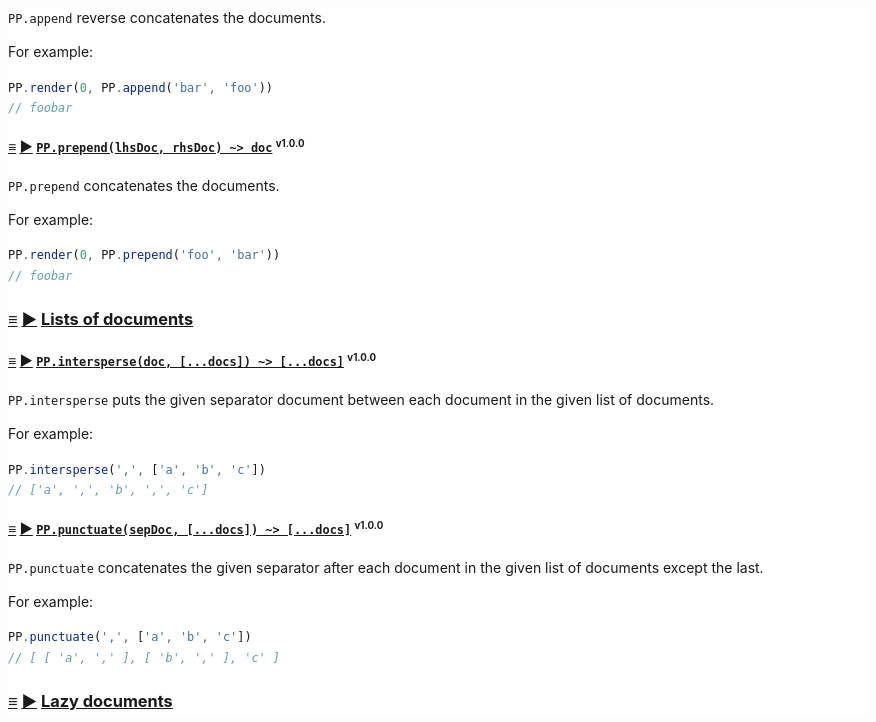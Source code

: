 `PP.append` reverse concatenates the documents.

For example:

```js
PP.render(0, PP.append('bar', 'foo'))
// foobar
```

#### <a id="PP-prepend"></a> [≡](#contents) [▶](https://polytypic.github.io/prettier-printer/index.html#PP-prepend) [`PP.prepend(lhsDoc, rhsDoc) ~> doc`](#PP-prepend) <small><sup>v1.0.0</sup></small>

`PP.prepend` concatenates the documents.

For example:

```js
PP.render(0, PP.prepend('foo', 'bar'))
// foobar
```

### <a id="lists-of-documents"></a> [≡](#contents) [▶](https://polytypic.github.io/prettier-printer/index.html#lists-of-documents) [Lists of documents](#lists-of-documents)

#### <a id="PP-intersperse"></a> [≡](#contents) [▶](https://polytypic.github.io/prettier-printer/index.html#PP-intersperse) [`PP.intersperse(doc, [...docs]) ~> [...docs]`](#PP-intersperse) <small><sup>v1.0.0</sup></small>

`PP.intersperse` puts the given separator document between each document in the
given list of documents.

For example:

```js
PP.intersperse(',', ['a', 'b', 'c'])
// ['a', ',', 'b', ',', 'c']
```

#### <a id="PP-punctuate"></a> [≡](#contents) [▶](https://polytypic.github.io/prettier-printer/index.html#PP-punctuate) [`PP.punctuate(sepDoc, [...docs]) ~> [...docs]`](#PP-punctuate) <small><sup>v1.0.0</sup></small>

`PP.punctuate` concatenates the given separator after each document in the given
list of documents except the last.

For example:

```js
PP.punctuate(',', ['a', 'b', 'c'])
// [ [ 'a', ',' ], [ 'b', ',' ], 'c' ]
```

### <a id="lazy-documents"></a> [≡](#contents) [▶](https://polytypic.github.io/prettier-printer/index.html#lazy-documents) [Lazy documents](#lazy-documents)
